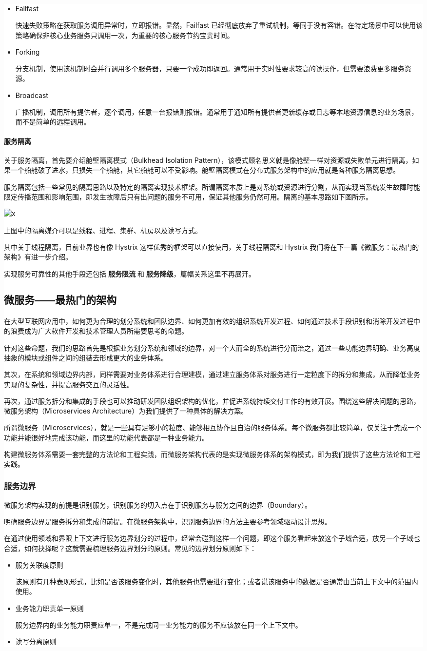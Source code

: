 - Failfast

  快速失败策略在获取服务调用异常时，立即报错。显然，Failfast 已经彻底放弃了重试机制，等同于没有容错。在特定场景中可以使用该策略确保非核心业务服务只调用一次，为重要的核心服务节约宝贵时间。

- Forking

  分支机制，使用该机制时会并行调用多个服务器，只要一个成功即返回。通常用于实时性要求较高的读操作，但需要浪费更多服务资源。

- Broadcast

  广播机制，调用所有提供者，逐个调用，任意一台报错则报错。通常用于通知所有提供者更新缓存或日志等本地资源信息的业务场景，而不是简单的远程调用。

#### 服务隔离

关于服务隔离，首先要介绍舱壁隔离模式（Bulkhead Isolation Pattern），该模式顾名思义就是像舱壁一样对资源或失败单元进行隔离，如果一个船舱破了进水，只损失一个船舱，其它船舱可以不受影响。舱壁隔离模式在分布式服务架构中的应用就是各种服务隔离思想。

服务隔离包括一些常见的隔离思路以及特定的隔离实现技术框架。所谓隔离本质上是对系统或资源进行分割，从而实现当系统发生故障时能限定传播范围和影响范围，即发生故障后只有出问题的服务不可用，保证其他服务仍然可用。隔离的基本思路如下图所示。

![x](./Resource/st3.png)

上图中的隔离媒介可以是线程、进程、集群、机房以及读写方式。

其中关于线程隔离，目前业界也有像 Hystrix 这样优秀的框架可以直接使用，关于线程隔离和 Hystrix 我们将在下一篇《微服务：最热门的架构》有进一步介绍。

实现服务可靠性的其他手段还包括 **服务限流** 和 **服务降级**，篇幅关系这里不再展开。

## 微服务——最热门的架构

在大型互联网应用中，如何更为合理的划分系统和团队边界、如何更加有效的组织系统开发过程、如何通过技术手段识别和消除开发过程中的浪费成为广大软件开发和技术管理人员所需要思考的命题。

针对这些命题，我们的思路首先是根据业务划分系统和领域的边界，对一个大而全的系统进行分而治之，通过一些功能边界明确、业务高度抽象的模块或组件之间的组装去形成更大的业务体系。

其次，在系统和领域边界内部，同样需要对业务体系进行合理建模，通过建立服务体系对服务进行一定粒度下的拆分和集成，从而降低业务实现的复杂性，并提高服务交互的灵活性。

再次，通过服务拆分和集成的手段也可以推动研发团队组织架构的优化，并促进系统持续交付工作的有效开展。围绕这些解决问题的思路，微服务架构（Microservices Architecture）为我们提供了一种具体的解决方案。

所谓微服务（Microservices），就是一些具有足够小的粒度、能够相互协作且自治的服务体系。每个微服务都比较简单，仅关注于完成一个功能并能很好地完成该功能，而这里的功能代表都是一种业务能力。

构建微服务体系需要一套完整的方法论和工程实践，而微服务架构代表的是实现微服务体系的架构模式，即为我们提供了这些方法论和工程实践。

### 服务边界

微服务架构实现的前提是识别服务，识别服务的切入点在于识别服务与服务之间的边界（Boundary）。

明确服务边界是服务拆分和集成的前提。在微服务架构中，识别服务边界的方法主要参考领域驱动设计思想。

在通过使用领域和界限上下文进行服务边界划分的过程中，经常会碰到这样一个问题，即这个服务看起来放这个子域合适，放另一个子域也合适，如何抉择呢？这就需要梳理服务边界划分的原则。常见的边界划分原则如下：

- 服务关联度原则

  该原则有几种表现形式，比如是否该服务变化时，其他服务也需要进行变化；或者说该服务中的数据是否通常由当前上下文中的范围内使用。

- 业务能力职责单一原则

  服务边界内的业务能力职责应单一，不是完成同一业务能力的服务不应该放在同一个上下文中。

- 读写分离原则
